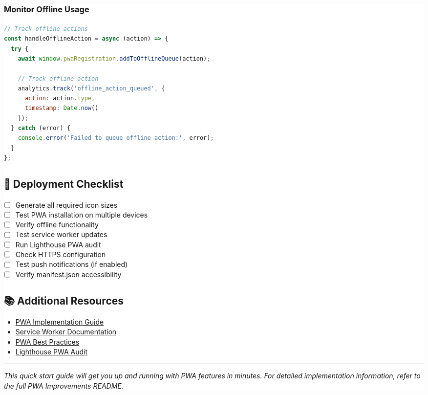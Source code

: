 ### Monitor Offline Usage

```jsx
// Track offline actions
const handleOfflineAction = async (action) => {
  try {
    await window.pwaRegistration.addToOfflineQueue(action);
    
    // Track offline action
    analytics.track('offline_action_queued', {
      action: action.type,
      timestamp: Date.now()
    });
  } catch (error) {
    console.error('Failed to queue offline action:', error);
  }
};
```

## 🚀 Deployment Checklist

- [ ] Generate all required icon sizes
- [ ] Test PWA installation on multiple devices
- [ ] Verify offline functionality
- [ ] Test service worker updates
- [ ] Run Lighthouse PWA audit
- [ ] Check HTTPS configuration
- [ ] Test push notifications (if enabled)
- [ ] Verify manifest.json accessibility

## 📚 Additional Resources

- [PWA Implementation Guide](./PWA_IMPROVEMENTS_README.md)
- [Service Worker Documentation](https://web.dev/service-worker-lifecycle/)
- [PWA Best Practices](https://web.dev/pwa-checklist/)
- [Lighthouse PWA Audit](https://developers.google.com/web/tools/lighthouse)

---

*This quick start guide will get you up and running with PWA features in minutes. For detailed implementation information, refer to the full PWA Improvements README.* 